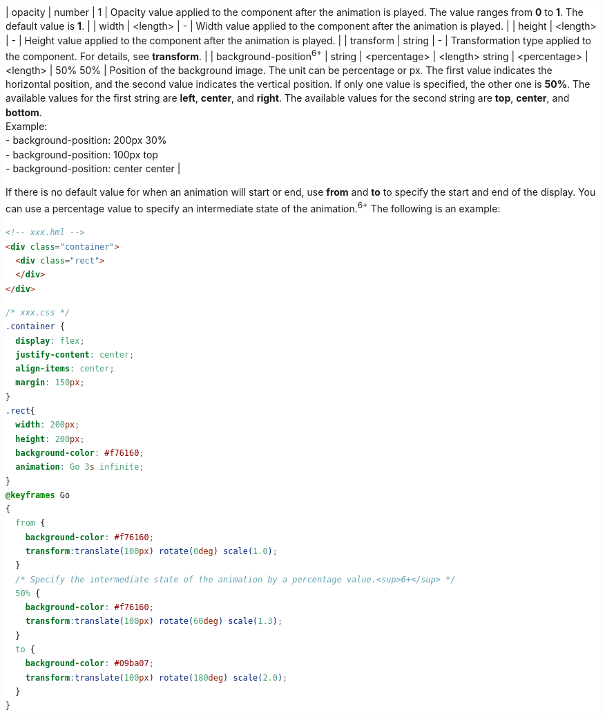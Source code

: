 | opacity               | number                                                       | 1             | Opacity value applied to the component after the animation is played. The value ranges from **0** to **1**. The default value is **1**. |
| width                 | \<length>                                                    | -             | Width value applied to the component after the animation is played. |
| height                | \<length>                                                    | -             | Height value applied to the component after the animation is played. |
| transform             | string                                                       | -             | Transformation type applied to the component. For details, see **transform**. |
| background-position<sup>6+</sup> | string \| \<percentage> \| \<length> string \| \<percentage> \| \<length> | 50% 50%       | Position of the background image. The unit can be percentage or px. The first value indicates the horizontal position, and the second value indicates the vertical position. If only one value is specified, the other one is **50%**. The available values for the first string are **left**, **center**, and **right**. The available values for the second string are **top**, **center**, and **bottom**.<br>Example:<br>- background-position: 200px 30%<br>- background-position: 100px top<br>- background-position: center center |

If there is no default value for when an animation will start or end, use **from** and **to** to specify the start and end of the display. You can use a percentage value to specify an intermediate state of the animation.<sup>6+</sup> The following is an example:

```html
<!-- xxx.hml -->
<div class="container">
  <div class="rect">
  </div>
</div>
```

```css
/* xxx.css */
.container {
  display: flex;
  justify-content: center;
  align-items: center;
  margin: 150px;
}
.rect{
  width: 200px;
  height: 200px;
  background-color: #f76160;
  animation: Go 3s infinite;
}
@keyframes Go
{
  from {
    background-color: #f76160;
    transform:translate(100px) rotate(0deg) scale(1.0);
  }
  /* Specify the intermediate state of the animation by a percentage value.<sup>6+</sup> */
  50% {
    background-color: #f76160;
    transform:translate(100px) rotate(60deg) scale(1.3);
  }
  to {
    background-color: #09ba07;
    transform:translate(100px) rotate(180deg) scale(2.0);
  }
}
```
